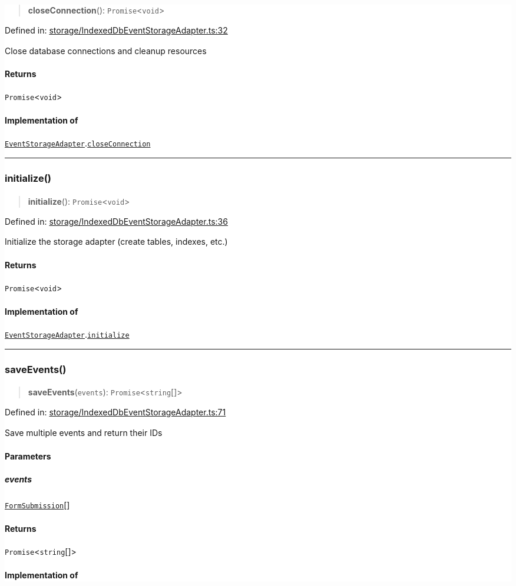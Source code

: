 > **closeConnection**(): `Promise`\<`void`\>

Defined in: [storage/IndexedDbEventStorageAdapter.ts:32](https://github.com/idpass/idpass-data-collect/blob/main/packages/datacollect/src/storage/IndexedDbEventStorageAdapter.ts#L32)

Close database connections and cleanup resources

#### Returns

`Promise`\<`void`\>

#### Implementation of

[`EventStorageAdapter`](../interfaces/EventStorageAdapter.md).[`closeConnection`](../interfaces/EventStorageAdapter.md#closeconnection)

***

### initialize()

> **initialize**(): `Promise`\<`void`\>

Defined in: [storage/IndexedDbEventStorageAdapter.ts:36](https://github.com/idpass/idpass-data-collect/blob/main/packages/datacollect/src/storage/IndexedDbEventStorageAdapter.ts#L36)

Initialize the storage adapter (create tables, indexes, etc.)

#### Returns

`Promise`\<`void`\>

#### Implementation of

[`EventStorageAdapter`](../interfaces/EventStorageAdapter.md).[`initialize`](../interfaces/EventStorageAdapter.md#initialize)

***

### saveEvents()

> **saveEvents**(`events`): `Promise`\<`string`[]\>

Defined in: [storage/IndexedDbEventStorageAdapter.ts:71](https://github.com/idpass/idpass-data-collect/blob/main/packages/datacollect/src/storage/IndexedDbEventStorageAdapter.ts#L71)

Save multiple events and return their IDs

#### Parameters

##### events

[`FormSubmission`](../interfaces/FormSubmission.md)[]

#### Returns

`Promise`\<`string`[]\>

#### Implementation of
